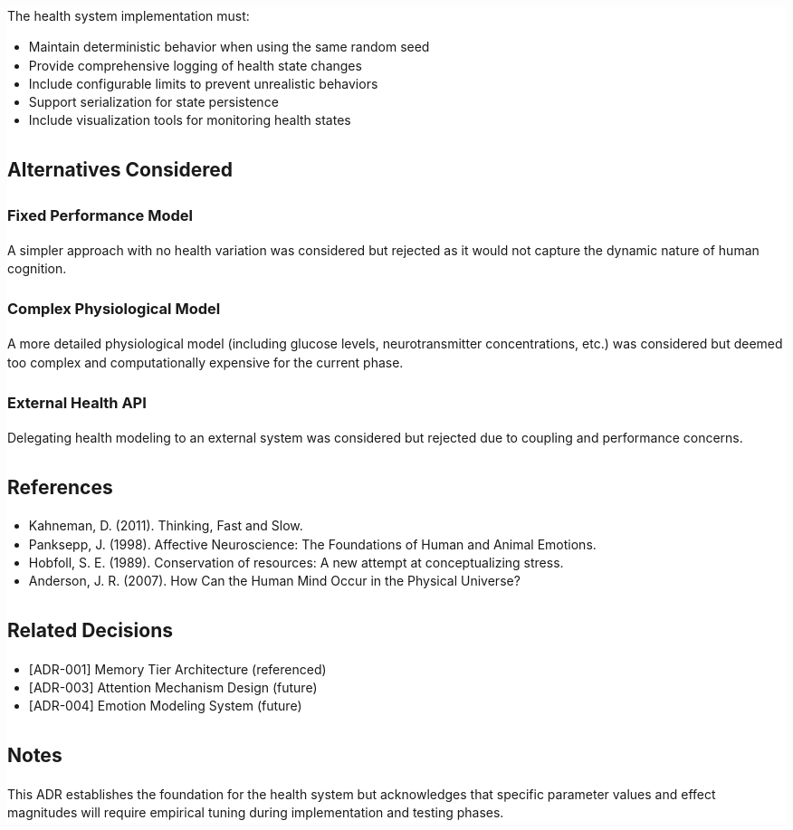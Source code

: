 The health system implementation must:

* Maintain deterministic behavior when using the same random seed
* Provide comprehensive logging of health state changes
* Include configurable limits to prevent unrealistic behaviors
* Support serialization for state persistence
* Include visualization tools for monitoring health states

## Alternatives Considered

### Fixed Performance Model

A simpler approach with no health variation was considered but rejected as it would not capture the dynamic nature of human cognition.

### Complex Physiological Model

A more detailed physiological model (including glucose levels, neurotransmitter concentrations, etc.) was considered but deemed too complex and computationally expensive for the current phase.

### External Health API

Delegating health modeling to an external system was considered but rejected due to coupling and performance concerns.

## References

* Kahneman, D. (2011). Thinking, Fast and Slow.
* Panksepp, J. (1998). Affective Neuroscience: The Foundations of Human and Animal Emotions.
* Hobfoll, S. E. (1989). Conservation of resources: A new attempt at conceptualizing stress.
* Anderson, J. R. (2007). How Can the Human Mind Occur in the Physical Universe?

## Related Decisions

* [ADR-001] Memory Tier Architecture (referenced)
* [ADR-003] Attention Mechanism Design (future)
* [ADR-004] Emotion Modeling System (future)

## Notes

This ADR establishes the foundation for the health system but acknowledges that specific parameter values and effect magnitudes will require empirical tuning during implementation and testing phases.